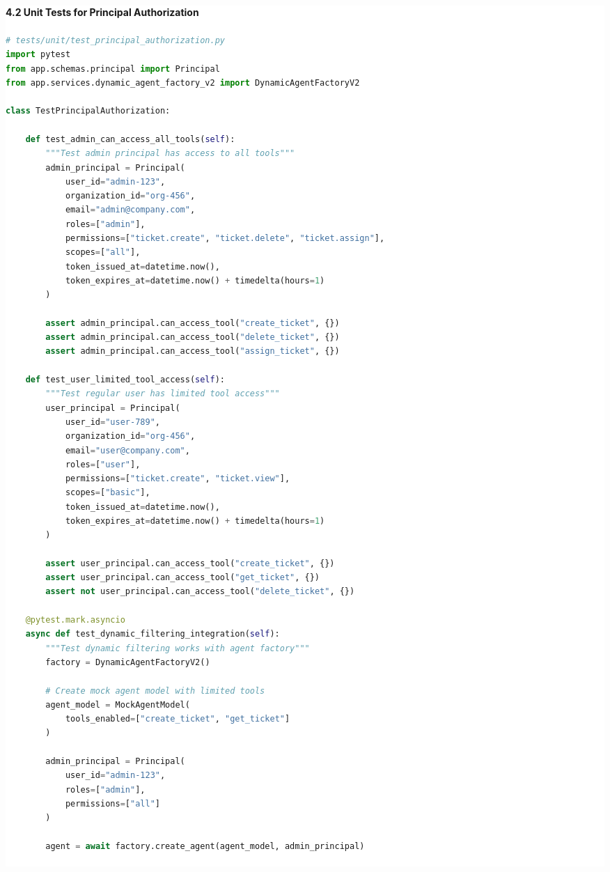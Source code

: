 ```bash
```

#### 4.2 Unit Tests for Principal Authorization
```python
# tests/unit/test_principal_authorization.py
import pytest
from app.schemas.principal import Principal
from app.services.dynamic_agent_factory_v2 import DynamicAgentFactoryV2

class TestPrincipalAuthorization:
    
    def test_admin_can_access_all_tools(self):
        """Test admin principal has access to all tools"""
        admin_principal = Principal(
            user_id="admin-123",
            organization_id="org-456",
            email="admin@company.com",
            roles=["admin"],
            permissions=["ticket.create", "ticket.delete", "ticket.assign"],
            scopes=["all"],
            token_issued_at=datetime.now(),
            token_expires_at=datetime.now() + timedelta(hours=1)
        )
        
        assert admin_principal.can_access_tool("create_ticket", {})
        assert admin_principal.can_access_tool("delete_ticket", {})
        assert admin_principal.can_access_tool("assign_ticket", {})
    
    def test_user_limited_tool_access(self):
        """Test regular user has limited tool access"""
        user_principal = Principal(
            user_id="user-789",
            organization_id="org-456", 
            email="user@company.com",
            roles=["user"],
            permissions=["ticket.create", "ticket.view"],
            scopes=["basic"],
            token_issued_at=datetime.now(),
            token_expires_at=datetime.now() + timedelta(hours=1)
        )
        
        assert user_principal.can_access_tool("create_ticket", {})
        assert user_principal.can_access_tool("get_ticket", {})
        assert not user_principal.can_access_tool("delete_ticket", {})
    
    @pytest.mark.asyncio
    async def test_dynamic_filtering_integration(self):
        """Test dynamic filtering works with agent factory"""
        factory = DynamicAgentFactoryV2()
        
        # Create mock agent model with limited tools
        agent_model = MockAgentModel(
            tools_enabled=["create_ticket", "get_ticket"]
        )
        
        admin_principal = Principal(
            user_id="admin-123",
            roles=["admin"],
            permissions=["all"]
        )
        
        agent = await factory.create_agent(agent_model, admin_principal)
        
```